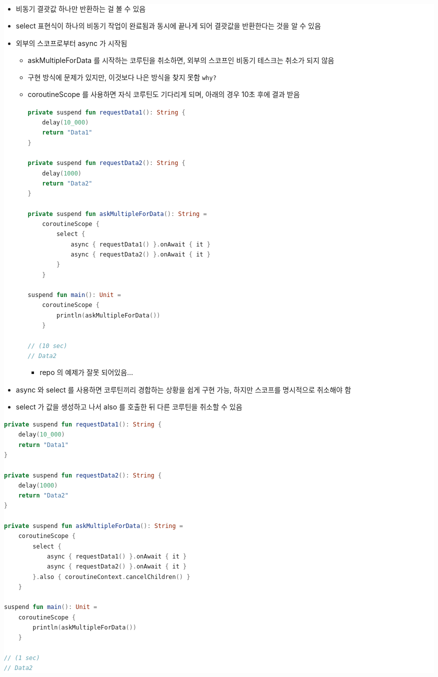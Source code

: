 - 비동기 결괏값 하나만 반환하는 걸 볼 수 있음
- select 표현식이 하나의 비동기 작업이 완료됨과 동시에 끝나게 되어 결괏값을 반환한다는 것을 알 수 있음
- 외부의 스코프로부터 async 가 시작됨

  - askMultipleForData 를 시작하는 코루틴을 취소하면, 외부의 스코프인 비동기 테스크는 취소가 되지 않음
  - 구현 방식에 문제가 있지만, 이것보다 나은 방식을 찾지 못함 `why?`
  - coroutineScope 를 사용하면 자식 코루틴도 기다리게 되며, 아래의 경우 10초 후에 결과 받음

    ```kotlin
    private suspend fun requestData1(): String {
        delay(10_000)
        return "Data1"
    }

    private suspend fun requestData2(): String {
        delay(1000)
        return "Data2"
    }

    private suspend fun askMultipleForData(): String =
        coroutineScope {
            select {
                async { requestData1() }.onAwait { it }
                async { requestData2() }.onAwait { it }
            }
        }

    suspend fun main(): Unit =
        coroutineScope {
            println(askMultipleForData())
        }

    // (10 sec)
    // Data2
    ```

    - repo 의 예제가 잘못 되어있음…

- async 와 select 를 사용하면 코루틴끼리 경합하는 상황을 쉽게 구현 가능, 하지만 스코프를 명시적으로 취소해야 함
- select 가 값을 생성하고 나서 also 를 호출한 뒤 다른 코루틴을 취소할 수 있음

```kotlin
private suspend fun requestData1(): String {
    delay(10_000)
    return "Data1"
}

private suspend fun requestData2(): String {
    delay(1000)
    return "Data2"
}

private suspend fun askMultipleForData(): String =
    coroutineScope {
        select {
            async { requestData1() }.onAwait { it }
            async { requestData2() }.onAwait { it }
        }.also { coroutineContext.cancelChildren() }
    }

suspend fun main(): Unit =
    coroutineScope {
        println(askMultipleForData())
    }

// (1 sec)
// Data2
```